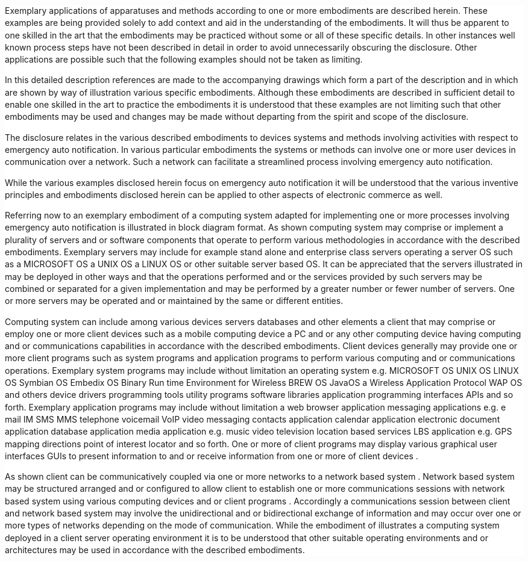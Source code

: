 Exemplary applications of apparatuses and methods according to one or more embodiments are described herein. These examples are being provided solely to add context and aid in the understanding of the embodiments. It will thus be apparent to one skilled in the art that the embodiments may be practiced without some or all of these specific details. In other instances well known process steps have not been described in detail in order to avoid unnecessarily obscuring the disclosure. Other applications are possible such that the following examples should not be taken as limiting.

In this detailed description references are made to the accompanying drawings which form a part of the description and in which are shown by way of illustration various specific embodiments. Although these embodiments are described in sufficient detail to enable one skilled in the art to practice the embodiments it is understood that these examples are not limiting such that other embodiments may be used and changes may be made without departing from the spirit and scope of the disclosure.

The disclosure relates in the various described embodiments to devices systems and methods involving activities with respect to emergency auto notification. In various particular embodiments the systems or methods can involve one or more user devices in communication over a network. Such a network can facilitate a streamlined process involving emergency auto notification.

While the various examples disclosed herein focus on emergency auto notification it will be understood that the various inventive principles and embodiments disclosed herein can be applied to other aspects of electronic commerce as well.

Referring now to an exemplary embodiment of a computing system adapted for implementing one or more processes involving emergency auto notification is illustrated in block diagram format. As shown computing system may comprise or implement a plurality of servers and or software components that operate to perform various methodologies in accordance with the described embodiments. Exemplary servers may include for example stand alone and enterprise class servers operating a server OS such as a MICROSOFT OS a UNIX OS a LINUX OS or other suitable server based OS. It can be appreciated that the servers illustrated in may be deployed in other ways and that the operations performed and or the services provided by such servers may be combined or separated for a given implementation and may be performed by a greater number or fewer number of servers. One or more servers may be operated and or maintained by the same or different entities.

Computing system can include among various devices servers databases and other elements a client that may comprise or employ one or more client devices such as a mobile computing device a PC and or any other computing device having computing and or communications capabilities in accordance with the described embodiments. Client devices generally may provide one or more client programs such as system programs and application programs to perform various computing and or communications operations. Exemplary system programs may include without limitation an operating system e.g. MICROSOFT OS UNIX OS LINUX OS Symbian OS Embedix OS Binary Run time Environment for Wireless BREW OS JavaOS a Wireless Application Protocol WAP OS and others device drivers programming tools utility programs software libraries application programming interfaces APIs and so forth. Exemplary application programs may include without limitation a web browser application messaging applications e.g. e mail IM SMS MMS telephone voicemail VoIP video messaging contacts application calendar application electronic document application database application media application e.g. music video television location based services LBS application e.g. GPS mapping directions point of interest locator and so forth. One or more of client programs may display various graphical user interfaces GUIs to present information to and or receive information from one or more of client devices .

As shown client can be communicatively coupled via one or more networks to a network based system . Network based system may be structured arranged and or configured to allow client to establish one or more communications sessions with network based system using various computing devices and or client programs . Accordingly a communications session between client and network based system may involve the unidirectional and or bidirectional exchange of information and may occur over one or more types of networks depending on the mode of communication. While the embodiment of illustrates a computing system deployed in a client server operating environment it is to be understood that other suitable operating environments and or architectures may be used in accordance with the described embodiments.
